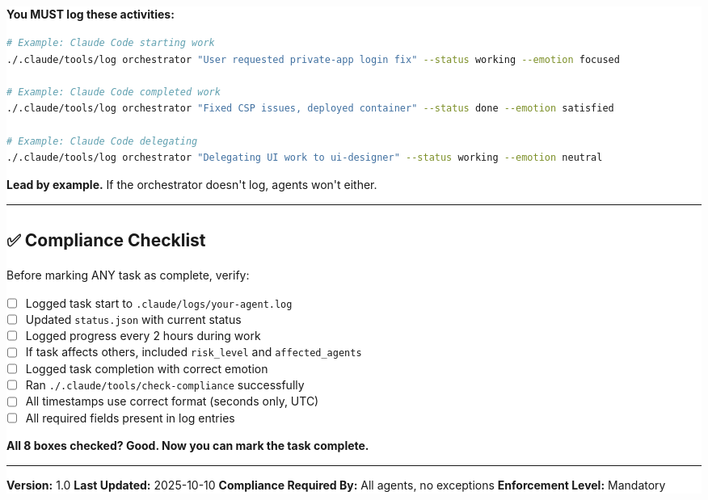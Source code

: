 **You MUST log these activities:**

```bash
# Example: Claude Code starting work
./.claude/tools/log orchestrator "User requested private-app login fix" --status working --emotion focused

# Example: Claude Code completed work
./.claude/tools/log orchestrator "Fixed CSP issues, deployed container" --status done --emotion satisfied

# Example: Claude Code delegating
./.claude/tools/log orchestrator "Delegating UI work to ui-designer" --status working --emotion neutral
```

**Lead by example.** If the orchestrator doesn't log, agents won't either.

---

## ✅ Compliance Checklist

Before marking ANY task as complete, verify:

- [ ] Logged task start to `.claude/logs/your-agent.log`
- [ ] Updated `status.json` with current status
- [ ] Logged progress every 2 hours during work
- [ ] If task affects others, included `risk_level` and `affected_agents`
- [ ] Logged task completion with correct emotion
- [ ] Ran `./.claude/tools/check-compliance` successfully
- [ ] All timestamps use correct format (seconds only, UTC)
- [ ] All required fields present in log entries

**All 8 boxes checked? Good. Now you can mark the task complete.**

---

**Version:** 1.0
**Last Updated:** 2025-10-10
**Compliance Required By:** All agents, no exceptions
**Enforcement Level:** Mandatory
